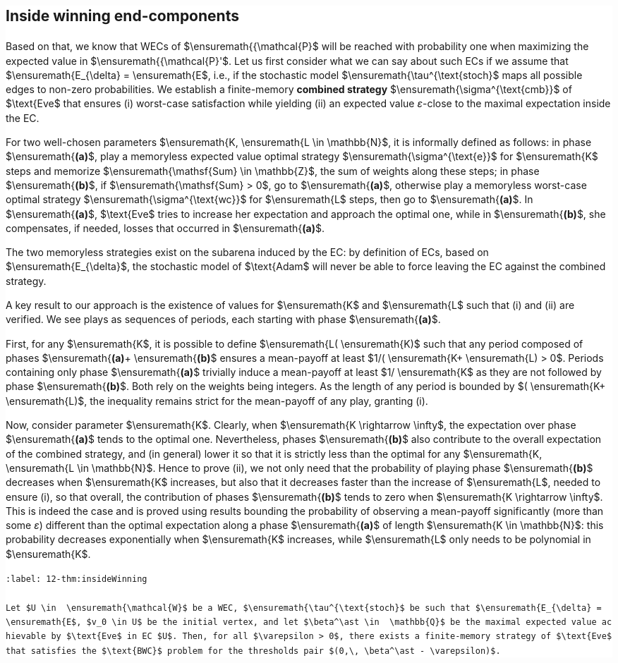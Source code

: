## Inside winning end-components
 Based on that, we know that WECs of $\ensuremath{{\mathcal{P}$ will be reached with probability one when maximizing the expected value in $\ensuremath{{\mathcal{P}'$. Let us first consider what we can say about such ECs if we assume that $\ensuremath{E_{\delta} =  \ensuremath{E$, i.e., if the stochastic model $\ensuremath{\tau^{\text{stoch}$ maps all possible edges to non-zero probabilities. 
We establish a finite-memory **combined strategy** $\ensuremath{\sigma^{\text{cmb}}$ of $\text{Eve$ that ensures (i) worst-case satisfaction while yielding (ii) an expected value $\varepsilon$-close to the maximal expectation inside the EC.

For two well-chosen parameters $\ensuremath{K,  \ensuremath{L \in  \mathbb{N}$, it is informally defined as follows: in phase $\ensuremath{**(a)**$, play a memoryless expected value optimal strategy $\ensuremath{\sigma^{\text{e}}$ for $\ensuremath{K$ steps and memorize $\ensuremath{\mathsf{Sum} \in  \mathbb{Z}$, the sum of weights along these steps; in phase $\ensuremath{**(b)**$, if $\ensuremath{\mathsf{Sum} > 0$, go to $\ensuremath{**(a)**$, otherwise play a memoryless worst-case optimal strategy $\ensuremath{\sigma^{\text{wc}}$ for $\ensuremath{L$ steps, then go to $\ensuremath{**(a)**$. In $\ensuremath{**(a)**$, $\text{Eve$ tries to increase her expectation and approach the optimal one, while in $\ensuremath{**(b)**$, she compensates, if needed, losses that occurred in $\ensuremath{**(a)**$.

The two memoryless strategies exist on the subarena induced by the EC: by definition of ECs, based on $\ensuremath{E_{\delta}$, the stochastic model of $\text{Adam$ will never be able to force leaving the EC against the combined strategy.

A key result to our approach is the existence of values for $\ensuremath{K$ and $\ensuremath{L$ such that (i) and (ii) are verified. We see plays as sequences of periods, each starting with phase $\ensuremath{**(a)**$.

First, for any $\ensuremath{K$, it is possible to define $\ensuremath{L( \ensuremath{K)$ such that any period composed of phases $\ensuremath{**(a)**+ \ensuremath{**(b)**$ ensures a mean-payoff at least $1/( \ensuremath{K+ \ensuremath{L) > 0$. Periods containing only phase $\ensuremath{**(a)**$ trivially induce a mean-payoff at least $1/ \ensuremath{K$ as they are not followed by phase $\ensuremath{**(b)**$. Both rely on the weights being integers. As the length of any period is bounded by $( \ensuremath{K+ \ensuremath{L)$, the inequality remains strict for the mean-payoff of any play, granting (i).

Now, consider parameter $\ensuremath{K$. Clearly, when $\ensuremath{K \rightarrow \infty$, the expectation over phase $\ensuremath{**(a)**$ tends to the optimal one. Nevertheless, phases $\ensuremath{**(b)**$ also contribute to the overall expectation of the combined strategy, and (in general) lower it so that it is strictly less than the optimal for any $\ensuremath{K,  \ensuremath{L \in  \mathbb{N}$. Hence to prove (ii), we not only need that the probability of playing phase $\ensuremath{**(b)**$ decreases when $\ensuremath{K$ increases, but also that it decreases faster than the increase of $\ensuremath{L$, needed to ensure (i), so that overall, the contribution of phases $\ensuremath{**(b)**$ tends to zero when $\ensuremath{K \rightarrow \infty$. This is indeed the case and is proved using results bounding the probability of observing a mean-payoff significantly (more than some $\varepsilon$) different than the optimal expectation along a phase $\ensuremath{**(a)**$ of length $\ensuremath{K \in  \mathbb{N}$: this probability decreases exponentially when $\ensuremath{K$ increases, while $\ensuremath{L$ only needs to be polynomial in $\ensuremath{K$.

````{prf:theorem} NEEDS TITLE 12-thm:insideWinning
:label: 12-thm:insideWinning

Let $U \in  \ensuremath{\mathcal{W}$ be a WEC, $\ensuremath{\tau^{\text{stoch}$ be such that $\ensuremath{E_{\delta} =  \ensuremath{E$, $v_0 \in U$ be the initial vertex, and let $\beta^\ast \in  \mathbb{Q}$ be the maximal expected value achievable by $\text{Eve$ in EC $U$. Then, for all $\varepsilon > 0$, there exists a finite-memory strategy of $\text{Eve$ that satisfies the $\text{BWC}$ problem for the thresholds pair $(0,\, \beta^\ast - \varepsilon)$.

````
